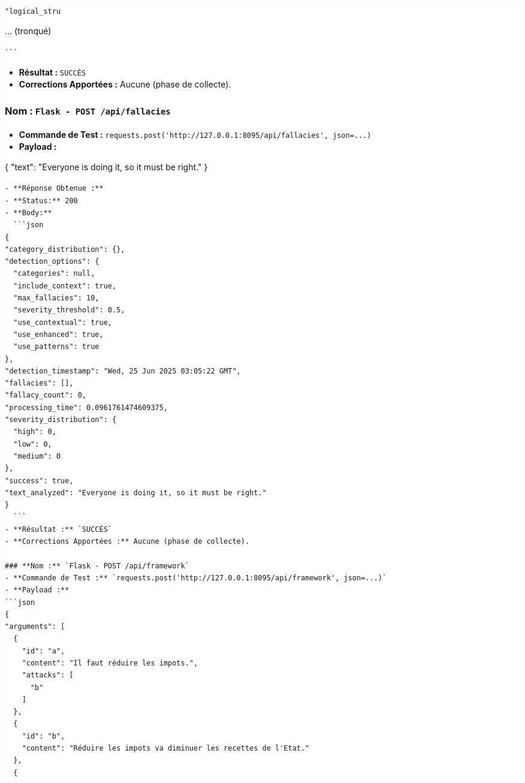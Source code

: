     "logical_stru
... (tronqué)

    ```
- **Résultat :** `SUCCÈS`
- **Corrections Apportées :** Aucune (phase de collecte).

### **Nom :** `Flask - POST /api/fallacies`
- **Commande de Test :** `requests.post('http://127.0.0.1:8095/api/fallacies', json=...)`
- **Payload :**
  ```json
{
  "text": "Everyone is doing it, so it must be right."
}
  ```
- **Réponse Obtenue :**
  - **Status:** 200
  - **Body:**
    ```json
{
  "category_distribution": {},
  "detection_options": {
    "categories": null,
    "include_context": true,
    "max_fallacies": 10,
    "severity_threshold": 0.5,
    "use_contextual": true,
    "use_enhanced": true,
    "use_patterns": true
  },
  "detection_timestamp": "Wed, 25 Jun 2025 03:05:22 GMT",
  "fallacies": [],
  "fallacy_count": 0,
  "processing_time": 0.0961761474609375,
  "severity_distribution": {
    "high": 0,
    "low": 0,
    "medium": 0
  },
  "success": true,
  "text_analyzed": "Everyone is doing it, so it must be right."
}
    ```
- **Résultat :** `SUCCÈS`
- **Corrections Apportées :** Aucune (phase de collecte).

### **Nom :** `Flask - POST /api/framework`
- **Commande de Test :** `requests.post('http://127.0.0.1:8095/api/framework', json=...)`
- **Payload :**
  ```json
{
  "arguments": [
    {
      "id": "a",
      "content": "Il faut réduire les impots.",
      "attacks": [
        "b"
      ]
    },
    {
      "id": "b",
      "content": "Réduire les impots va diminuer les recettes de l'Etat."
    },
    {
  ```